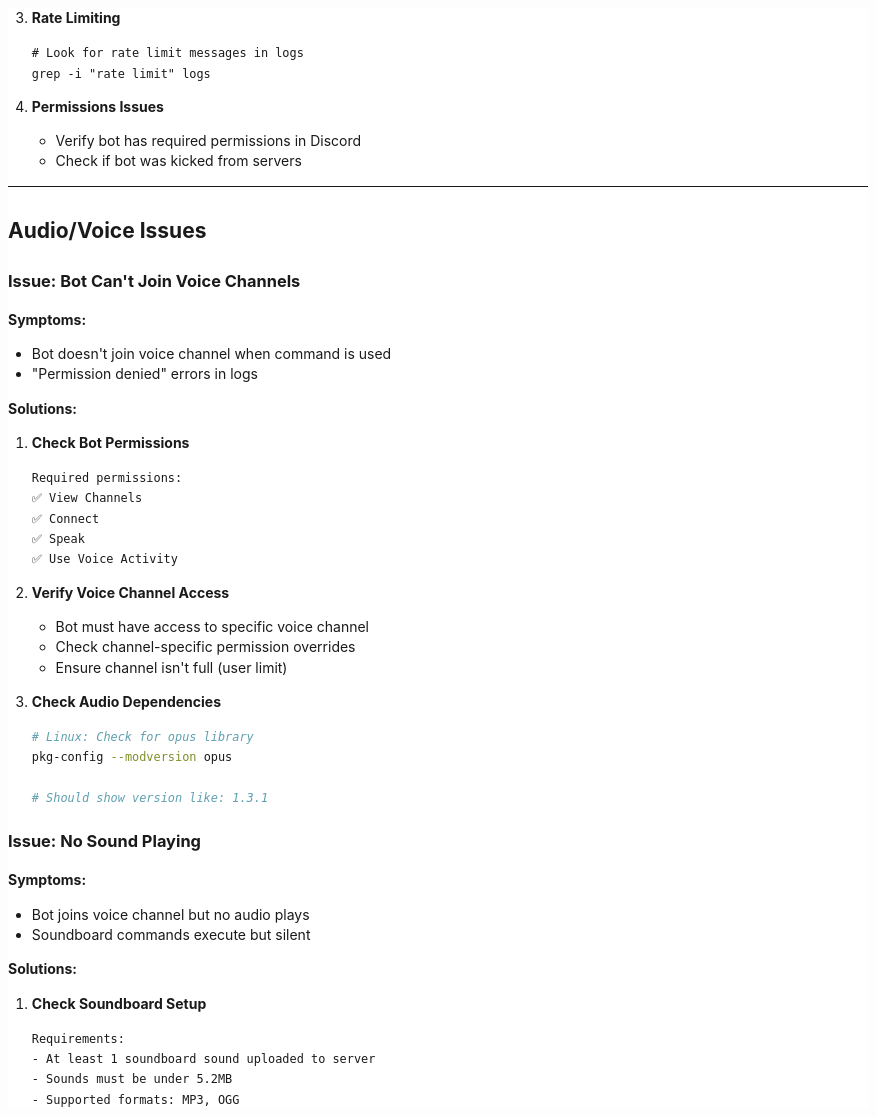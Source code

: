 3. **Rate Limiting**
   ```
   # Look for rate limit messages in logs
   grep -i "rate limit" logs
   ```

4. **Permissions Issues**
   - Verify bot has required permissions in Discord
   - Check if bot was kicked from servers

---

## Audio/Voice Issues

### Issue: Bot Can't Join Voice Channels

**Symptoms:**
- Bot doesn't join voice channel when command is used
- "Permission denied" errors in logs

**Solutions:**

1. **Check Bot Permissions**
   ```
   Required permissions:
   ✅ View Channels
   ✅ Connect
   ✅ Speak  
   ✅ Use Voice Activity
   ```

2. **Verify Voice Channel Access**
   - Bot must have access to specific voice channel
   - Check channel-specific permission overrides
   - Ensure channel isn't full (user limit)

3. **Check Audio Dependencies**
   ```bash
   # Linux: Check for opus library
   pkg-config --modversion opus
   
   # Should show version like: 1.3.1
   ```

### Issue: No Sound Playing

**Symptoms:**
- Bot joins voice channel but no audio plays
- Soundboard commands execute but silent

**Solutions:**

1. **Check Soundboard Setup**
   ```
   Requirements:
   - At least 1 soundboard sound uploaded to server
   - Sounds must be under 5.2MB
   - Supported formats: MP3, OGG
   ```
